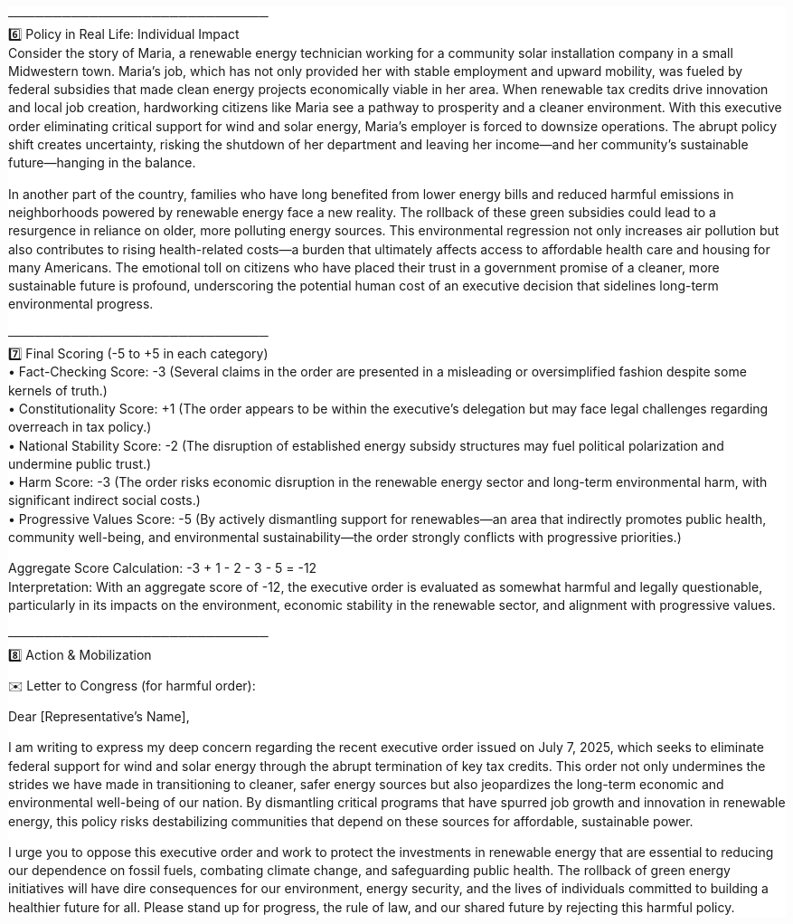 ─────────────────────────────  
6️⃣ Policy in Real Life: Individual Impact  
Consider the story of Maria, a renewable energy technician working for a community solar installation company in a small Midwestern town. Maria’s job, which has not only provided her with stable employment and upward mobility, was fueled by federal subsidies that made clean energy projects economically viable in her area. When renewable tax credits drive innovation and local job creation, hardworking citizens like Maria see a pathway to prosperity and a cleaner environment. With this executive order eliminating critical support for wind and solar energy, Maria’s employer is forced to downsize operations. The abrupt policy shift creates uncertainty, risking the shutdown of her department and leaving her income—and her community’s sustainable future—hanging in the balance.

In another part of the country, families who have long benefited from lower energy bills and reduced harmful emissions in neighborhoods powered by renewable energy face a new reality. The rollback of these green subsidies could lead to a resurgence in reliance on older, more polluting energy sources. This environmental regression not only increases air pollution but also contributes to rising health-related costs—a burden that ultimately affects access to affordable health care and housing for many Americans. The emotional toll on citizens who have placed their trust in a government promise of a cleaner, more sustainable future is profound, underscoring the potential human cost of an executive decision that sidelines long-term environmental progress.

─────────────────────────────  
7️⃣ Final Scoring (-5 to +5 in each category)  
• Fact-Checking Score: -3 (Several claims in the order are presented in a misleading or oversimplified fashion despite some kernels of truth.)  
• Constitutionality Score: +1 (The order appears to be within the executive’s delegation but may face legal challenges regarding overreach in tax policy.)  
• National Stability Score: -2 (The disruption of established energy subsidy structures may fuel political polarization and undermine public trust.)  
• Harm Score: -3 (The order risks economic disruption in the renewable energy sector and long-term environmental harm, with significant indirect social costs.)  
• Progressive Values Score: -5 (By actively dismantling support for renewables—an area that indirectly promotes public health, community well-being, and environmental sustainability—the order strongly conflicts with progressive priorities.)  

Aggregate Score Calculation: -3 + 1 - 2 - 3 - 5 = -12  
Interpretation: With an aggregate score of -12, the executive order is evaluated as somewhat harmful and legally questionable, particularly in its impacts on the environment, economic stability in the renewable sector, and alignment with progressive values.

─────────────────────────────  
8️⃣ Action & Mobilization  

✉️ Letter to Congress (for harmful order):

Dear [Representative’s Name],

I am writing to express my deep concern regarding the recent executive order issued on July 7, 2025, which seeks to eliminate federal support for wind and solar energy through the abrupt termination of key tax credits. This order not only undermines the strides we have made in transitioning to cleaner, safer energy sources but also jeopardizes the long-term economic and environmental well-being of our nation. By dismantling critical programs that have spurred job growth and innovation in renewable energy, this policy risks destabilizing communities that depend on these sources for affordable, sustainable power.

I urge you to oppose this executive order and work to protect the investments in renewable energy that are essential to reducing our dependence on fossil fuels, combating climate change, and safeguarding public health. The rollback of green energy initiatives will have dire consequences for our environment, energy security, and the lives of individuals committed to building a healthier future for all. Please stand up for progress, the rule of law, and our shared future by rejecting this harmful policy. 
